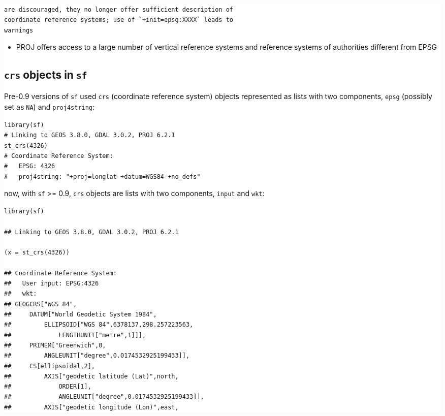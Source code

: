     are discouraged, they no longer offer sufficient description of
    coordinate reference systems; use of `+init=epsg:XXXX` leads to
    warnings
-   PROJ offers access to a large number of vertical reference systems
    and reference systems of authorities different from EPSG

`crs` objects in `sf`
---------------------

Pre-0.9 versions of `sf` used `crs` (coordinate reference system)
objects represented as lists with two components, `epsg` (possibly set
as `NA`) and `proj4string`:

    library(sf) 
    # Linking to GEOS 3.8.0, GDAL 3.0.2, PROJ 6.2.1
    st_crs(4326)
    # Coordinate Reference System:
    #   EPSG: 4326
    #   proj4string: "+proj=longlat +datum=WGS84 +no_defs"

now, with `sf` &gt;= 0.9, `crs` objects are lists with two components,
`input` and `wkt`:

    library(sf)

    ## Linking to GEOS 3.8.0, GDAL 3.0.2, PROJ 6.2.1

    (x = st_crs(4326))

    ## Coordinate Reference System:
    ##   User input: EPSG:4326 
    ##   wkt:
    ## GEOGCRS["WGS 84",
    ##     DATUM["World Geodetic System 1984",
    ##         ELLIPSOID["WGS 84",6378137,298.257223563,
    ##             LENGTHUNIT["metre",1]]],
    ##     PRIMEM["Greenwich",0,
    ##         ANGLEUNIT["degree",0.0174532925199433]],
    ##     CS[ellipsoidal,2],
    ##         AXIS["geodetic latitude (Lat)",north,
    ##             ORDER[1],
    ##             ANGLEUNIT["degree",0.0174532925199433]],
    ##         AXIS["geodetic longitude (Lon)",east,